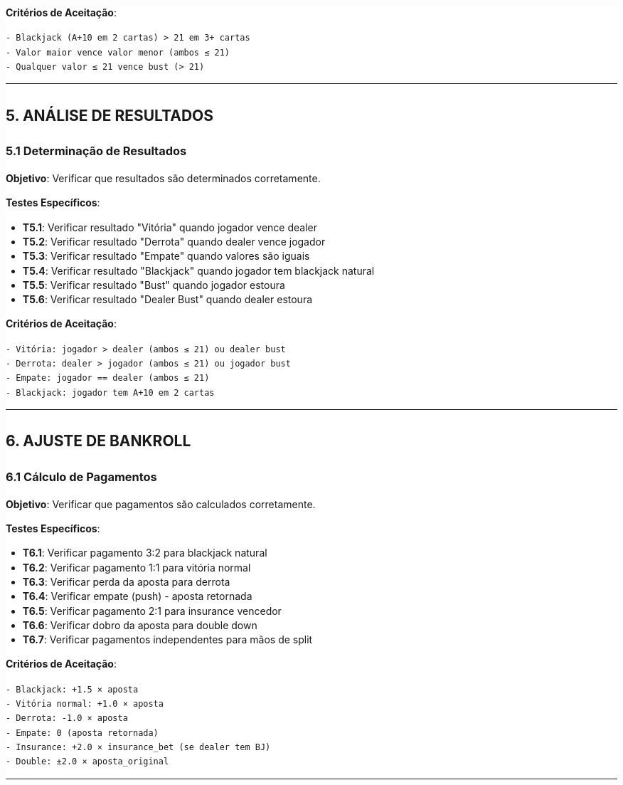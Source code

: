 **Critérios de Aceitação**:
```
- Blackjack (A+10 em 2 cartas) > 21 em 3+ cartas
- Valor maior vence valor menor (ambos ≤ 21)
- Qualquer valor ≤ 21 vence bust (> 21)
```

---

## 5. ANÁLISE DE RESULTADOS

### 5.1 Determinação de Resultados
**Objetivo**: Verificar que resultados são determinados corretamente.

**Testes Específicos**:
- **T5.1**: Verificar resultado "Vitória" quando jogador vence dealer
- **T5.2**: Verificar resultado "Derrota" quando dealer vence jogador
- **T5.3**: Verificar resultado "Empate" quando valores são iguais
- **T5.4**: Verificar resultado "Blackjack" quando jogador tem blackjack natural
- **T5.5**: Verificar resultado "Bust" quando jogador estoura
- **T5.6**: Verificar resultado "Dealer Bust" quando dealer estoura

**Critérios de Aceitação**:
```
- Vitória: jogador > dealer (ambos ≤ 21) ou dealer bust
- Derrota: dealer > jogador (ambos ≤ 21) ou jogador bust
- Empate: jogador == dealer (ambos ≤ 21)
- Blackjack: jogador tem A+10 em 2 cartas
```

---

## 6. AJUSTE DE BANKROLL

### 6.1 Cálculo de Pagamentos
**Objetivo**: Verificar que pagamentos são calculados corretamente.

**Testes Específicos**:
- **T6.1**: Verificar pagamento 3:2 para blackjack natural
- **T6.2**: Verificar pagamento 1:1 para vitória normal
- **T6.3**: Verificar perda da aposta para derrota
- **T6.4**: Verificar empate (push) - aposta retornada
- **T6.5**: Verificar pagamento 2:1 para insurance vencedor
- **T6.6**: Verificar dobro da aposta para double down
- **T6.7**: Verificar pagamentos independentes para mãos de split

**Critérios de Aceitação**:
```
- Blackjack: +1.5 × aposta
- Vitória normal: +1.0 × aposta
- Derrota: -1.0 × aposta
- Empate: 0 (aposta retornada)
- Insurance: +2.0 × insurance_bet (se dealer tem BJ)
- Double: ±2.0 × aposta_original
```

---